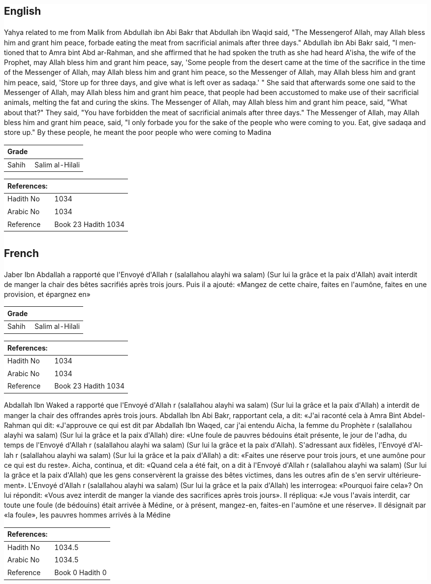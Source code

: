 ## English


<div dir="ltr" lang="en" style={{fontSize:'larger',backgroundColor:'#f8f9fa',padding:20}}>
Yahya related to me from Malik from Abdullah ibn Abi Bakr that Abdullah ibn Waqid said, "The Messengerof Allah, may Allah bless him and grant him peace, forbade eating the meat from sacrificial animals after three days." Abdullah ibn Abi Bakr said, "I mentioned that to Amra bint Abd ar-Rahman, and she affirmed that he had spoken the truth as she had heard A'isha, the wife of the Prophet, may Allah bless him and grant him peace, say, 'Some people from the desert came at the time of the sacrifice in the time of the Messenger of Allah, may Allah bless him and grant him peace, so the Messenger of Allah, may Allah bless him and grant him peace, said, 'Store up for three days, and give what is left over as sadaqa.' " She said that afterwards some one said to the Messenger of Allah, may Allah bless him and grant him peace, that people had been accustomed to make use of their sacrificial animals, melting the fat and curing the skins. The Messenger of Allah, may Allah bless him and grant him peace, said, "What about that?" They said, "You have forbidden the meat of sacrificial animals after three days." The Messenger of Allah, may Allah bless him and grant him peace, said, "I only forbade you for the sake of the people who were coming to you. Eat, give sadaqa and store up." By these people, he meant the poor people who were coming to Madina
</div>
<div style={{backgroundColor:'#f8f9fa',padding:20, marginBottom: 10}}><table> <thead> <tr> <th>Grade</th> <th></th> </tr> </thead> <tbody> <tr><td>Sahih</td><td>Salim al-Hilali</td></tr></tbody></table><table> <thead> <tr> <th>References:</th> <th></th> </tr> </thead> <tbody><tr><td>Hadith No</td><td>1034</td></tr><tr><td>Arabic No</td><td>1034</td></tr><tr><td>Reference</td><td>Book 23 Hadith 1034</td></tr></tbody></table></div>

## French


<div dir="ltr" lang="fr" style={{fontSize:'larger',backgroundColor:'#f8f9fa',padding:20}}>
Jaber Ibn Abdallah a rapporté que l'Envoyé d'Allah r (salallahou alayhi wa salam) (Sur lui la grâce et la paix d'Allah) avait interdit de manger la chair des bêtes sacrifiés après trois jours. Puis il a ajouté: «Mangez de cette chaire, faites en l'aumône, faites en une provision, et épargnez en»
</div>
<div style={{backgroundColor:'#f8f9fa',padding:20, marginBottom: 10}}><table> <thead> <tr> <th>Grade</th> <th></th> </tr> </thead> <tbody> <tr><td>Sahih</td><td>Salim al-Hilali</td></tr></tbody></table><table> <thead> <tr> <th>References:</th> <th></th> </tr> </thead> <tbody><tr><td>Hadith No</td><td>1034</td></tr><tr><td>Arabic No</td><td>1034</td></tr><tr><td>Reference</td><td>Book 23 Hadith 1034</td></tr></tbody></table></div>


<div dir="ltr" lang="fr" style={{fontSize:'larger',backgroundColor:'#f8f9fa',padding:20}}>
Abdallah Ibn Waked a rapporté que l'Envoyé d'Allah r (salallahou alayhi wa salam) (Sur lui la grâce et la paix d'Allah) a interdit de manger la chair des offrandes après trois jours. Abdallah Ibn Abi Bakr, rapportant cela, a dit: «J'ai raconté cela à Amra Bint Abdel-Rahman qui dit: «J'approuve ce qui est dit par Abdallah Ibn Waqed, car j'ai entendu Aicha, la femme du Prophète r (salallahou alayhi wa salam) (Sur lui la grâce et la paix d'Allah) dire: «Une foule de pauvres bédouins était présente, le jour de l'adha, du temps de l'Envoyé d'Allah r (salallahou alayhi wa salam) (Sur lui la grâce et la paix d'Allah). S'adressant aux fidèles, l'Envoyé d'Allah r (salallahou alayhi wa salam) (Sur lui la grâce et la paix d'Allah) a dit: «Faites une réserve pour trois jours, et une aumône pour ce qui est du reste». Aicha, continua, et dit: «Quand cela a été fait, on a dit à l'Envoyé d'Allah r (salallahou alayhi wa salam) (Sur lui la grâce et la paix d'Allah) que les gens conservèrent la graisse des bêtes victimes, dans les outres afin de s'en servir ultérieurement». L'Envoyé d'Allah r (salallahou alayhi wa salam) (Sur lui la grâce et la paix d'Allah) les interrogea: «Pourquoi faire cela»? On lui répondit: «Vous avez interdit de manger la viande des sacrifices après trois jours». Il répliqua: «Je vous l'avais interdit, car toute une foule (de bédouins) était arrivée à Médine, or à présent, mangez-en, faites-en l'aumône et une réserve». Il désignait par «la foule», les pauvres hommes arrivés à la Médine
</div>
<div style={{backgroundColor:'#f8f9fa',padding:20, marginBottom: 10}}><table> <thead> <tr> <th>References:</th> <th></th> </tr> </thead> <tbody><tr><td>Hadith No</td><td>1034.5</td></tr><tr><td>Arabic No</td><td>1034.5</td></tr><tr><td>Reference</td><td>Book 0 Hadith 0</td></tr></tbody></table></div>
